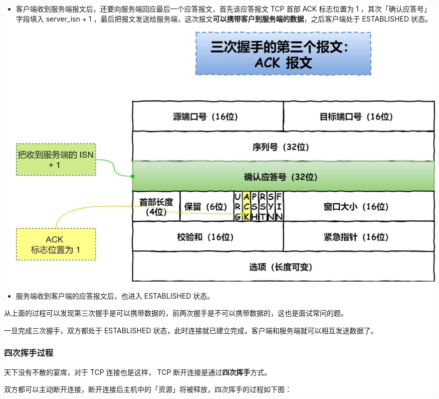 - 客户端收到服务端报文后，还要向服务端回应最后一个应答报文，首先该应答报文 TCP 首部 ACK 标志位置为 1 ，其次「确认应答号」字段填入 server_isn + 1 ，最后把报文发送给服务端，这次报文**可以携带客户到服务端的数据**，之后客户端处于 ESTABLISHED 状态。

  ![format,png-20230309230508297](assets/format,png-20230309230508297.png)

- 服务端收到客户端的应答报文后，也进入 ESTABLISHED 状态。

从上面的过程可以发现第三次握手是可以携带数据的，前两次握手是不可以携带数据的，这也是面试常问的题。

一旦完成三次握手，双方都处于 ESTABLISHED 状态，此时连接就已建立完成，客户端和服务端就可以相互发送数据了。

### 四次挥手过程

天下没有不散的宴席，对于 TCP 连接也是这样， TCP 断开连接是通过**四次挥手**方式。

双方都可以主动断开连接，断开连接后主机中的「资源」将被释放，四次挥手的过程如下图：
